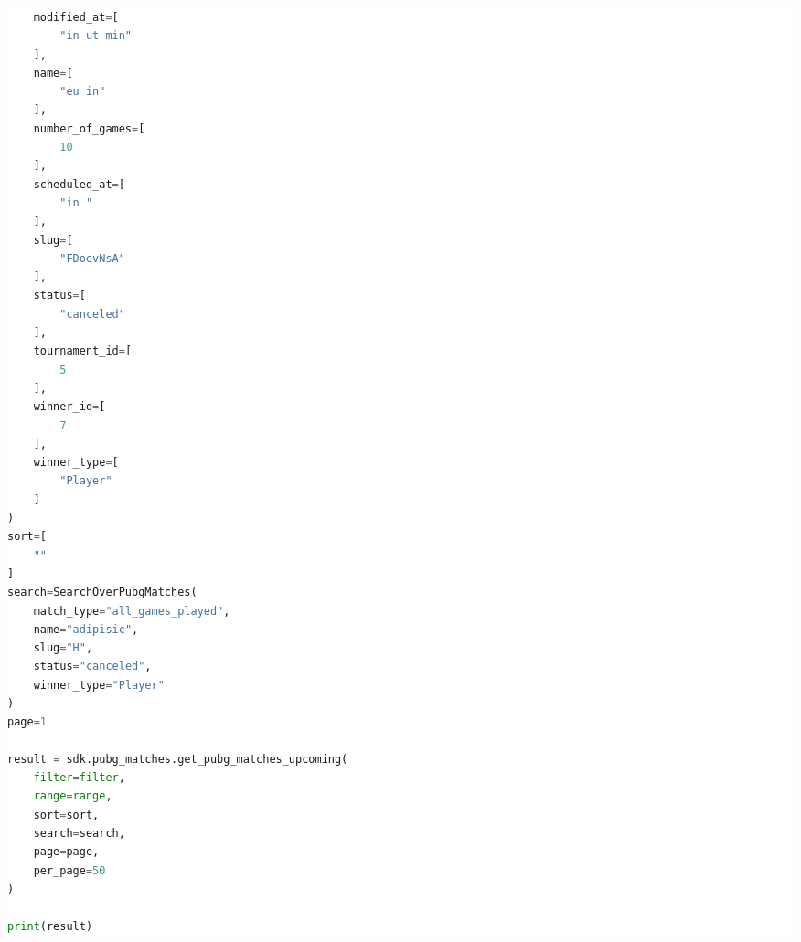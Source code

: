 ```python
    modified_at=[
        "in ut min"
    ],
    name=[
        "eu in"
    ],
    number_of_games=[
        10
    ],
    scheduled_at=[
        "in "
    ],
    slug=[
        "FDoevNsA"
    ],
    status=[
        "canceled"
    ],
    tournament_id=[
        5
    ],
    winner_id=[
        7
    ],
    winner_type=[
        "Player"
    ]
)
sort=[
    ""
]
search=SearchOverPubgMatches(
    match_type="all_games_played",
    name="adipisic",
    slug="H",
    status="canceled",
    winner_type="Player"
)
page=1

result = sdk.pubg_matches.get_pubg_matches_upcoming(
    filter=filter,
    range=range,
    sort=sort,
    search=search,
    page=page,
    per_page=50
)

print(result)
```


